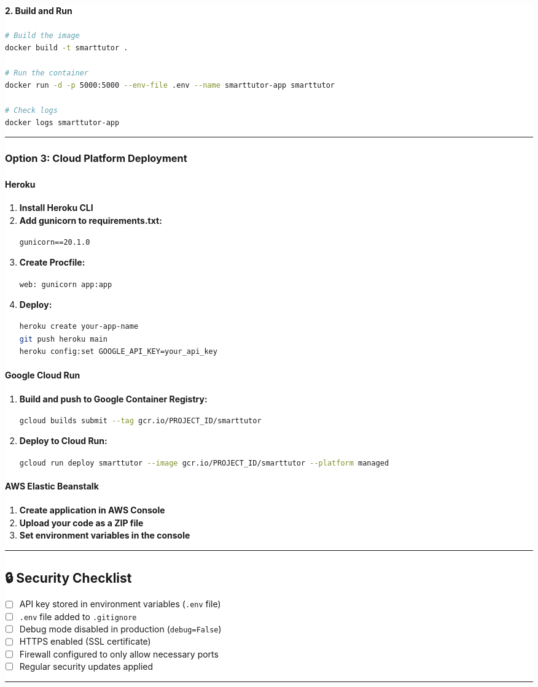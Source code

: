 #### 2. **Build and Run**
```bash
# Build the image
docker build -t smarttutor .

# Run the container
docker run -d -p 5000:5000 --env-file .env --name smarttutor-app smarttutor

# Check logs
docker logs smarttutor-app
```

---

### Option 3: Cloud Platform Deployment

#### Heroku
1. **Install Heroku CLI**
2. **Add gunicorn to requirements.txt:**
   ```
   gunicorn==20.1.0
   ```
3. **Create Procfile:**
   ```
   web: gunicorn app:app
   ```
4. **Deploy:**
   ```bash
   heroku create your-app-name
   git push heroku main
   heroku config:set GOOGLE_API_KEY=your_api_key
   ```

#### Google Cloud Run
1. **Build and push to Google Container Registry:**
   ```bash
   gcloud builds submit --tag gcr.io/PROJECT_ID/smarttutor
   ```
2. **Deploy to Cloud Run:**
   ```bash
   gcloud run deploy smarttutor --image gcr.io/PROJECT_ID/smarttutor --platform managed
   ```

#### AWS Elastic Beanstalk
1. **Create application in AWS Console**
2. **Upload your code as a ZIP file**
3. **Set environment variables in the console**

---

## 🔒 Security Checklist

- [ ] API key stored in environment variables (`.env` file)
- [ ] `.env` file added to `.gitignore`
- [ ] Debug mode disabled in production (`debug=False`)
- [ ] HTTPS enabled (SSL certificate)
- [ ] Firewall configured to only allow necessary ports
- [ ] Regular security updates applied

---